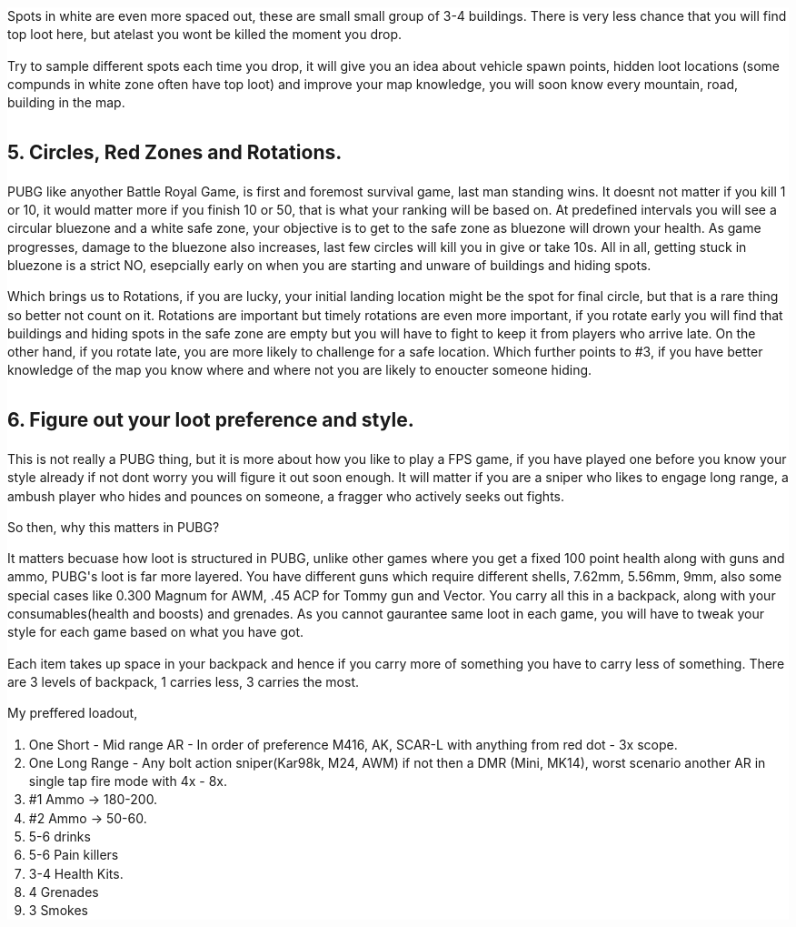 Spots in white are even more spaced out, these are small small group of 3-4 buildings. There is very less chance that you will find top loot here, but atelast you wont be killed the moment you drop.

Try to sample different spots each time you drop, it will give you an idea about vehicle spawn points, hidden loot locations (some compunds in white zone often have top loot) and improve your map knowledge, you will soon know every mountain, road, building in the map.

## 5. Circles, Red Zones and Rotations.

PUBG like anyother Battle Royal Game, is first and foremost survival game, last man standing wins. It doesnt not matter if you kill 1 or 10, it would matter more if you finish 10 or 50, that is what your ranking will be based on. At predefined intervals you will see a circular bluezone and a white safe zone, your objective is to get to the safe zone as bluezone will drown your health. As game progresses, damage to the bluezone also increases, last few circles will kill you in give or take 10s. All in all, getting stuck in bluezone is a strict NO, esepcially early on when you are starting and unware of buildings and hiding spots.

Which brings us to Rotations, if you are lucky, your initial landing location might be the spot for final circle, but that is a rare thing so better not count on it. Rotations are important but timely rotations are even more important, if you rotate early you will find that buildings and hiding spots in the safe zone are empty but you will have to fight to keep it from players who arrive late. On the other hand, if you rotate late, you are more likely to challenge for a safe location. Which further points to #3, if you have better knowledge of the map you know where and where not you are likely to enoucter someone hiding.

## 6. Figure out your loot preference and style.

This is not really a PUBG thing, but it is more about how you like to play a FPS game, if you have played one before you know your style already if not dont worry you will figure it out soon enough. It will matter if you are a sniper who likes to engage long range, a ambush player who hides and pounces on someone, a fragger who actively seeks out fights.

So then, why this matters in PUBG?

It matters becuase how loot is structured in PUBG, unlike other games where you get a fixed 100 point health along with guns and ammo, PUBG's loot is far more layered. You have different guns which require different shells, 7.62mm, 5.56mm, 9mm, also some special cases like 0.300 Magnum for AWM, .45 ACP for Tommy gun and Vector. You carry all this in a backpack, along with your consumables(health and boosts) and grenades. As you cannot gaurantee same loot in each game, you will have to tweak your style for each game based on what you have got.

Each item takes up space in your backpack and hence if you carry more of something you have to carry less of something. There are 3 levels of backpack, 1 carries less, 3 carries the most.

My preffered loadout,
1. One Short - Mid range AR - In order of preference M416, AK, SCAR-L with anything from red dot - 3x scope.
2. One Long Range - Any bolt action sniper(Kar98k, M24, AWM) if not then a DMR (Mini, MK14), worst scenario another AR in single tap fire mode with 4x - 8x.
3. #1 Ammo -> 180-200.
4. #2 Ammo -> 50-60.
5. 5-6 drinks
6. 5-6 Pain killers
7. 3-4 Health Kits.
8. 4 Grenades
9. 3 Smokes

